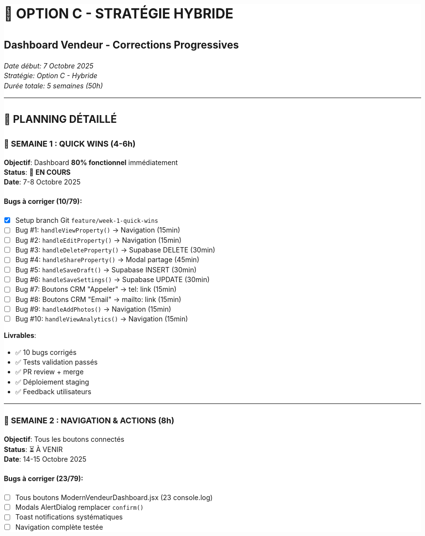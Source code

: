 # 🚀 OPTION C - STRATÉGIE HYBRIDE
## Dashboard Vendeur - Corrections Progressives

*Date début: 7 Octobre 2025*  
*Stratégie: Option C - Hybride*  
*Durée totale: 5 semaines (50h)*

---

## 📅 PLANNING DÉTAILLÉ

### **🎯 SEMAINE 1 : QUICK WINS** (4-6h)
**Objectif**: Dashboard **80% fonctionnel** immédiatement  
**Status**: 🔄 **EN COURS**  
**Date**: 7-8 Octobre 2025

#### **Bugs à corriger** (10/79):
- [x] Setup branch Git `feature/week-1-quick-wins`
- [ ] Bug #1: `handleViewProperty()` → Navigation (15min)
- [ ] Bug #2: `handleEditProperty()` → Navigation (15min)
- [ ] Bug #3: `handleDeleteProperty()` → Supabase DELETE (30min)
- [ ] Bug #4: `handleShareProperty()` → Modal partage (45min)
- [ ] Bug #5: `handleSaveDraft()` → Supabase INSERT (30min)
- [ ] Bug #6: `handleSaveSettings()` → Supabase UPDATE (30min)
- [ ] Bug #7: Boutons CRM "Appeler" → tel: link (15min)
- [ ] Bug #8: Boutons CRM "Email" → mailto: link (15min)
- [ ] Bug #9: `handleAddPhotos()` → Navigation (15min)
- [ ] Bug #10: `handleViewAnalytics()` → Navigation (15min)

**Livrables**:
- ✅ 10 bugs corrigés
- ✅ Tests validation passés
- ✅ PR review + merge
- ✅ Déploiement staging
- ✅ Feedback utilisateurs

---

### **📅 SEMAINE 2 : NAVIGATION & ACTIONS** (8h)
**Objectif**: Tous les boutons connectés  
**Status**: ⏳ À VENIR  
**Date**: 14-15 Octobre 2025

#### **Bugs à corriger** (23/79):
- [ ] Tous boutons ModernVendeurDashboard.jsx (23 console.log)
- [ ] Modals AlertDialog remplacer `confirm()`
- [ ] Toast notifications systématiques
- [ ] Navigation complète testée
